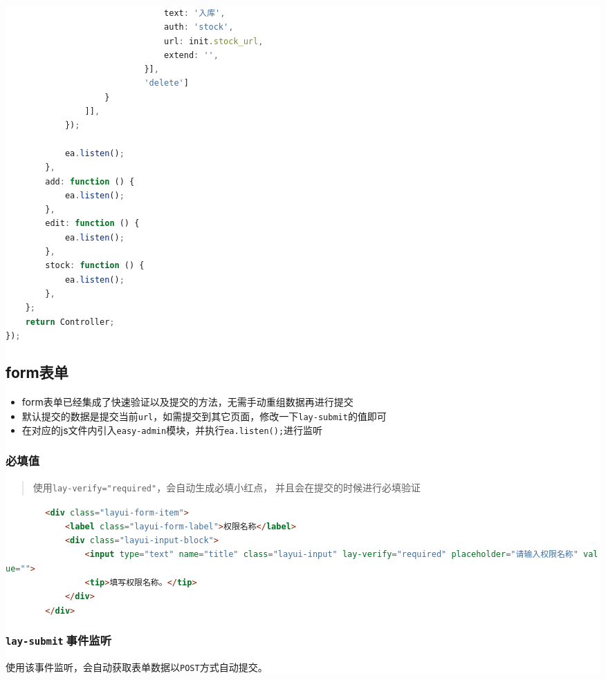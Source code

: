 ```js
                                text: '入库',
                                auth: 'stock',
                                url: init.stock_url,
                                extend: '',
                            }],
                            'delete']
                    }
                ]],
            });

            ea.listen();
        },
        add: function () {
            ea.listen();
        },
        edit: function () {
            ea.listen();
        },
        stock: function () {
            ea.listen();
        },
    };
    return Controller;
});
```




## form表单 ##

* form表单已经集成了快速验证以及提交的方法，无需手动重组数据再进行提交
* 默认提交的数据是提交当前`url`，如需提交到其它页面，修改一下`lay-submit`的值即可
* 在对应的js文件内引入`easy-admin`模块，并执行`ea.listen();`进行监听

### 必填值 ###

> 使用`lay-verify="required"`，会自动生成必填小红点， 并且会在提交的时候进行必填验证

```html
        <div class="layui-form-item">
            <label class="layui-form-label">权限名称</label>
            <div class="layui-input-block">
                <input type="text" name="title" class="layui-input" lay-verify="required" placeholder="请输入权限名称" value="">
                <tip>填写权限名称。</tip>
            </div>
        </div>
```

### `lay-submit` 事件监听 ###

使用该事件监听，会自动获取表单数据以`POST`方式自动提交。
